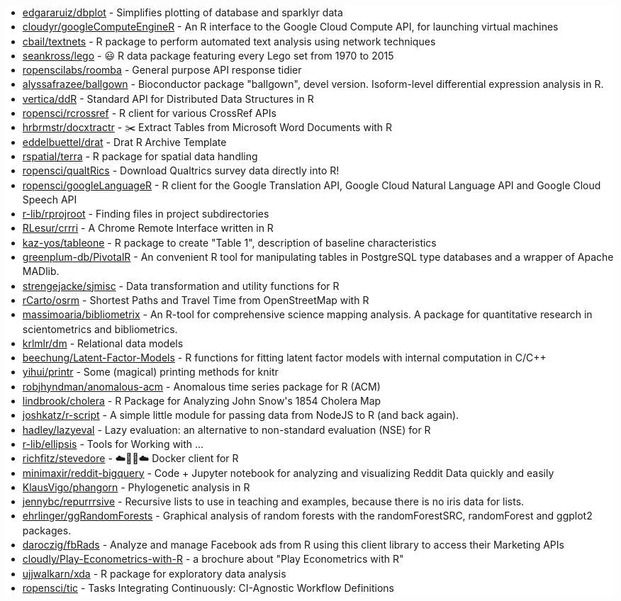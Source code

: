 * [edgararuiz/dbplot](https://github.com/edgararuiz/dbplot) - Simplifies plotting of database and sparklyr data
* [cloudyr/googleComputeEngineR](https://github.com/cloudyr/googleComputeEngineR) - An R interface to the Google Cloud Compute API, for launching virtual machines
* [cbail/textnets](https://github.com/cbail/textnets) - R package to perform automated text analysis using network techniques
* [seankross/lego](https://github.com/seankross/lego) - :smiley: R data package featuring every Lego set from 1970 to 2015
* [ropenscilabs/roomba](https://github.com/ropenscilabs/roomba) - General purpose API response tidier
* [alyssafrazee/ballgown](https://github.com/alyssafrazee/ballgown) - Bioconductor package "ballgown", devel version. Isoform-level differential expression analysis in R.
* [vertica/ddR](https://github.com/vertica/ddR) - Standard API for Distributed Data Structures in R
* [ropensci/rcrossref](https://github.com/ropensci/rcrossref) - R client for various CrossRef APIs
* [hrbrmstr/docxtractr](https://github.com/hrbrmstr/docxtractr) - :scissors: Extract Tables from Microsoft Word Documents with R
* [eddelbuettel/drat](https://github.com/eddelbuettel/drat) - Drat R Archive Template
* [rspatial/terra](https://github.com/rspatial/terra) - R package for spatial data handling
* [ropensci/qualtRics](https://github.com/ropensci/qualtRics) - Download Qualtrics survey data directly into R!
* [ropensci/googleLanguageR](https://github.com/ropensci/googleLanguageR) - R client for the Google Translation API, Google Cloud Natural Language API and Google Cloud Speech API
* [r-lib/rprojroot](https://github.com/r-lib/rprojroot) - Finding files in project subdirectories
* [RLesur/crrri](https://github.com/RLesur/crrri) - A Chrome Remote Interface written in R
* [kaz-yos/tableone](https://github.com/kaz-yos/tableone) - R package to create "Table 1", description of baseline characteristics
* [greenplum-db/PivotalR](https://github.com/greenplum-db/PivotalR) - An convenient R tool for manipulating tables in PostgreSQL type databases and a wrapper of Apache MADlib.
* [strengejacke/sjmisc](https://github.com/strengejacke/sjmisc) - Data transformation and utility functions for R
* [rCarto/osrm](https://github.com/rCarto/osrm) - Shortest Paths and Travel Time from OpenStreetMap with R
* [massimoaria/bibliometrix](https://github.com/massimoaria/bibliometrix) - An R-tool for comprehensive science mapping analysis. A package for quantitative research in scientometrics and bibliometrics.
* [krlmlr/dm](https://github.com/krlmlr/dm) - Relational data models
* [beechung/Latent-Factor-Models](https://github.com/beechung/Latent-Factor-Models) - R functions for fitting latent factor models with internal computation in C/C++
* [yihui/printr](https://github.com/yihui/printr) - Some (magical) printing methods for knitr
* [robjhyndman/anomalous-acm](https://github.com/robjhyndman/anomalous-acm) - Anomalous time series package for R (ACM)
* [lindbrook/cholera](https://github.com/lindbrook/cholera) - R Package for Analyzing John Snow's 1854 Cholera Map
* [joshkatz/r-script](https://github.com/joshkatz/r-script) - A simple little module for passing data from NodeJS to R (and back again).
* [hadley/lazyeval](https://github.com/hadley/lazyeval) - Lazy evaluation: an alternative to non-standard evaluation (NSE) for R
* [r-lib/ellipsis](https://github.com/r-lib/ellipsis) - Tools for Working with ...
* [richfitz/stevedore](https://github.com/richfitz/stevedore) - :cloud::rowboat::whale::cloud: Docker client for R
* [minimaxir/reddit-bigquery](https://github.com/minimaxir/reddit-bigquery) - Code + Jupyter notebook for analyzing and visualizing Reddit Data quickly and easily
* [KlausVigo/phangorn](https://github.com/KlausVigo/phangorn) - Phylogenetic analysis in R
* [jennybc/repurrrsive](https://github.com/jennybc/repurrrsive) - Recursive lists to use in teaching and examples, because there is no iris data for lists.
* [ehrlinger/ggRandomForests](https://github.com/ehrlinger/ggRandomForests) - Graphical analysis of random forests with the randomForestSRC, randomForest and ggplot2 packages.
* [daroczig/fbRads](https://github.com/daroczig/fbRads) - Analyze and manage Facebook ads from R using this client library to access their Marketing APIs
* [cloudly/Play-Econometrics-with-R](https://github.com/cloudly/Play-Econometrics-with-R) - a brochure about "Play Econometrics with R"
* [ujjwalkarn/xda](https://github.com/ujjwalkarn/xda) - R package for exploratory data analysis
* [ropensci/tic](https://github.com/ropensci/tic) - Tasks Integrating Continuously: CI-Agnostic Workflow Definitions